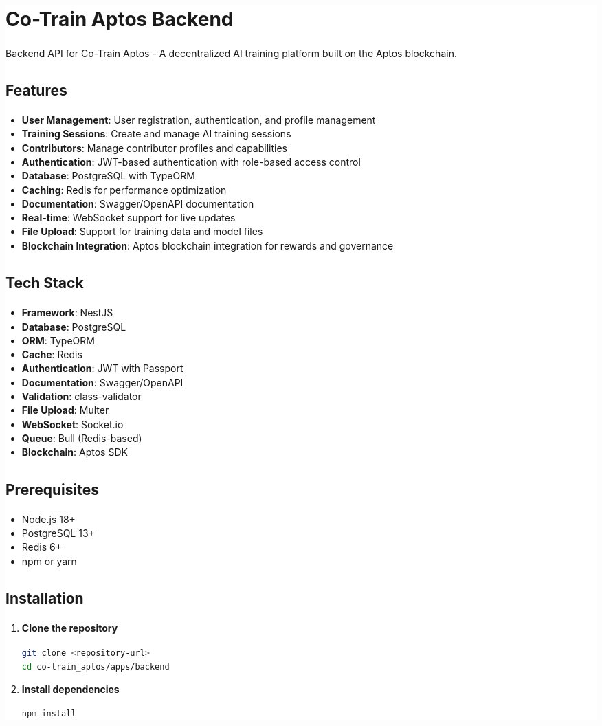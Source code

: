 # Co-Train Aptos Backend

Backend API for Co-Train Aptos - A decentralized AI training platform built on the Aptos blockchain.

## Features

- **User Management**: User registration, authentication, and profile management
- **Training Sessions**: Create and manage AI training sessions
- **Contributors**: Manage contributor profiles and capabilities
- **Authentication**: JWT-based authentication with role-based access control
- **Database**: PostgreSQL with TypeORM
- **Caching**: Redis for performance optimization
- **Documentation**: Swagger/OpenAPI documentation
- **Real-time**: WebSocket support for live updates
- **File Upload**: Support for training data and model files
- **Blockchain Integration**: Aptos blockchain integration for rewards and governance

## Tech Stack

- **Framework**: NestJS
- **Database**: PostgreSQL
- **ORM**: TypeORM
- **Cache**: Redis
- **Authentication**: JWT with Passport
- **Documentation**: Swagger/OpenAPI
- **Validation**: class-validator
- **File Upload**: Multer
- **WebSocket**: Socket.io
- **Queue**: Bull (Redis-based)
- **Blockchain**: Aptos SDK

## Prerequisites

- Node.js 18+
- PostgreSQL 13+
- Redis 6+
- npm or yarn

## Installation

1. **Clone the repository**
   ```bash
   git clone <repository-url>
   cd co-train_aptos/apps/backend
   ```

2. **Install dependencies**
   ```bash
   npm install
   ```
